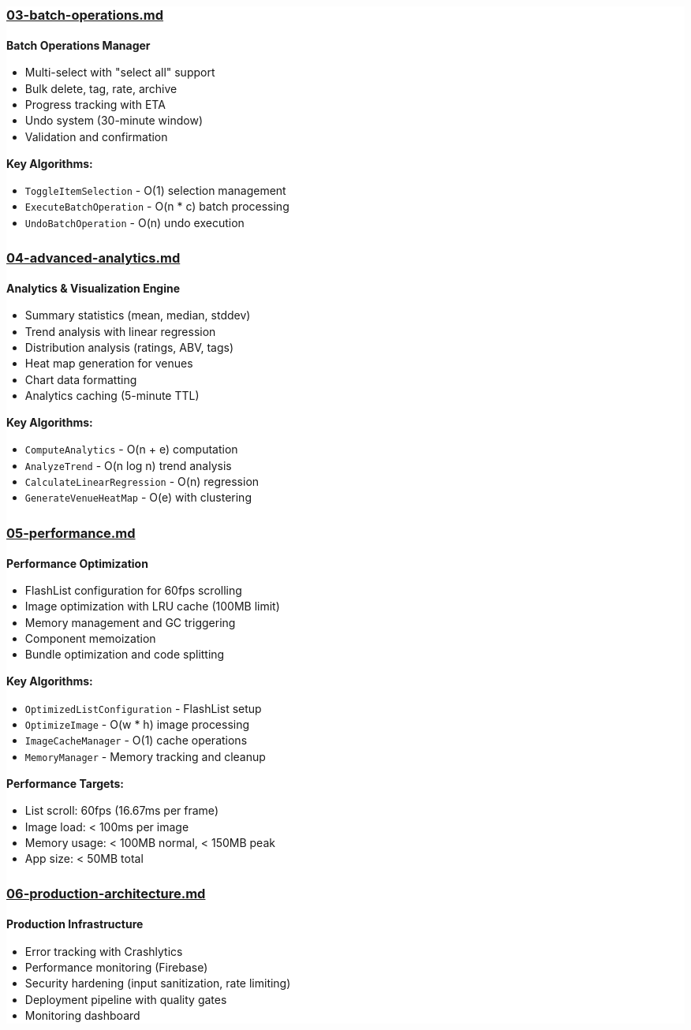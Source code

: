 ### [03-batch-operations.md](./03-batch-operations.md)
**Batch Operations Manager**
- Multi-select with "select all" support
- Bulk delete, tag, rate, archive
- Progress tracking with ETA
- Undo system (30-minute window)
- Validation and confirmation

**Key Algorithms:**
- `ToggleItemSelection` - O(1) selection management
- `ExecuteBatchOperation` - O(n * c) batch processing
- `UndoBatchOperation` - O(n) undo execution

### [04-advanced-analytics.md](./04-advanced-analytics.md)
**Analytics & Visualization Engine**
- Summary statistics (mean, median, stddev)
- Trend analysis with linear regression
- Distribution analysis (ratings, ABV, tags)
- Heat map generation for venues
- Chart data formatting
- Analytics caching (5-minute TTL)

**Key Algorithms:**
- `ComputeAnalytics` - O(n + e) computation
- `AnalyzeTrend` - O(n log n) trend analysis
- `CalculateLinearRegression` - O(n) regression
- `GenerateVenueHeatMap` - O(e) with clustering

### [05-performance.md](./05-performance.md)
**Performance Optimization**
- FlashList configuration for 60fps scrolling
- Image optimization with LRU cache (100MB limit)
- Memory management and GC triggering
- Component memoization
- Bundle optimization and code splitting

**Key Algorithms:**
- `OptimizedListConfiguration` - FlashList setup
- `OptimizeImage` - O(w * h) image processing
- `ImageCacheManager` - O(1) cache operations
- `MemoryManager` - Memory tracking and cleanup

**Performance Targets:**
- List scroll: 60fps (16.67ms per frame)
- Image load: < 100ms per image
- Memory usage: < 100MB normal, < 150MB peak
- App size: < 50MB total

### [06-production-architecture.md](./06-production-architecture.md)
**Production Infrastructure**
- Error tracking with Crashlytics
- Performance monitoring (Firebase)
- Security hardening (input sanitization, rate limiting)
- Deployment pipeline with quality gates
- Monitoring dashboard
